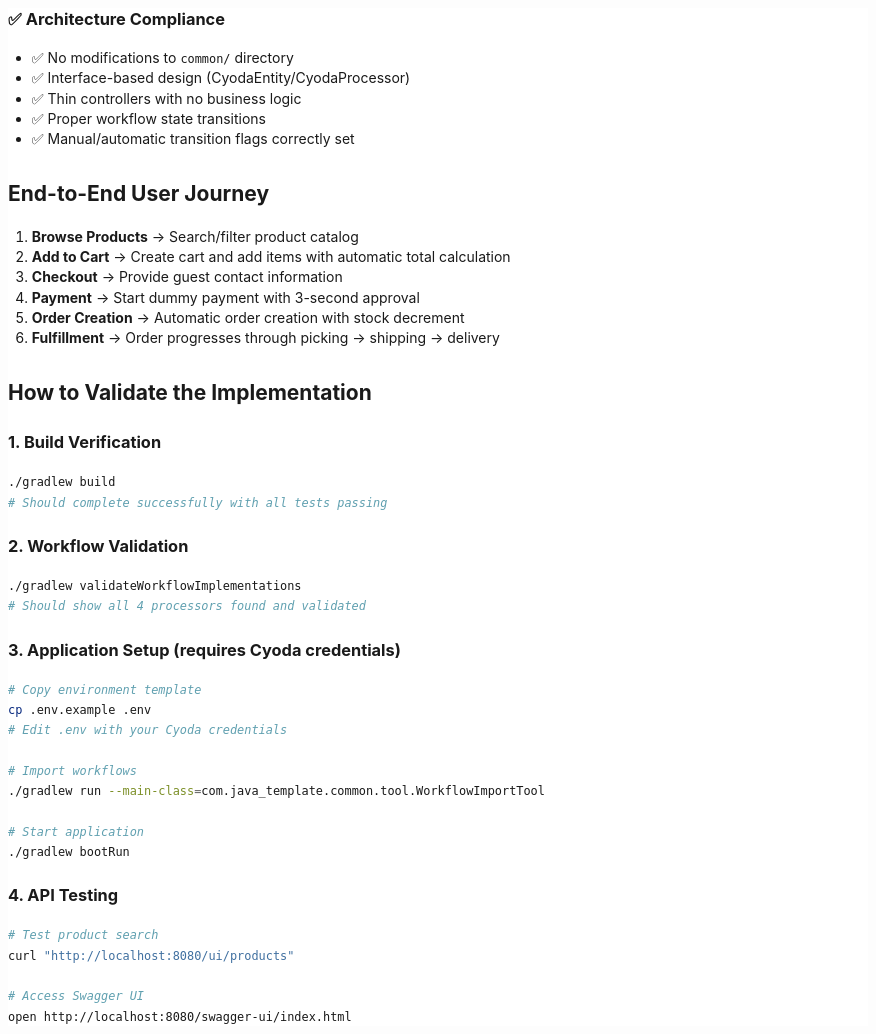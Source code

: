 ### ✅ Architecture Compliance
- ✅ No modifications to `common/` directory
- ✅ Interface-based design (CyodaEntity/CyodaProcessor)
- ✅ Thin controllers with no business logic
- ✅ Proper workflow state transitions
- ✅ Manual/automatic transition flags correctly set

## End-to-End User Journey

1. **Browse Products** → Search/filter product catalog
2. **Add to Cart** → Create cart and add items with automatic total calculation
3. **Checkout** → Provide guest contact information
4. **Payment** → Start dummy payment with 3-second approval
5. **Order Creation** → Automatic order creation with stock decrement
6. **Fulfillment** → Order progresses through picking → shipping → delivery

## How to Validate the Implementation

### 1. Build Verification
```bash
./gradlew build
# Should complete successfully with all tests passing
```

### 2. Workflow Validation
```bash
./gradlew validateWorkflowImplementations
# Should show all 4 processors found and validated
```

### 3. Application Setup (requires Cyoda credentials)
```bash
# Copy environment template
cp .env.example .env
# Edit .env with your Cyoda credentials

# Import workflows
./gradlew run --main-class=com.java_template.common.tool.WorkflowImportTool

# Start application
./gradlew bootRun
```

### 4. API Testing
```bash
# Test product search
curl "http://localhost:8080/ui/products"

# Access Swagger UI
open http://localhost:8080/swagger-ui/index.html
```

